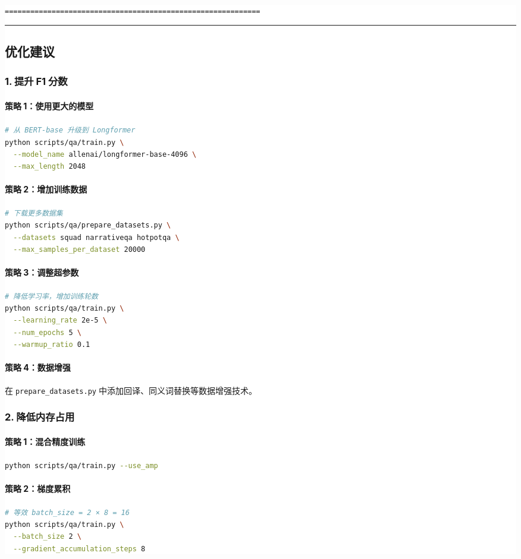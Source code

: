 ```
============================================================
```

---

## 优化建议

### 1. 提升 F1 分数

#### 策略 1：使用更大的模型

```bash
# 从 BERT-base 升级到 Longformer
python scripts/qa/train.py \
  --model_name allenai/longformer-base-4096 \
  --max_length 2048
```

#### 策略 2：增加训练数据

```bash
# 下载更多数据集
python scripts/qa/prepare_datasets.py \
  --datasets squad narrativeqa hotpotqa \
  --max_samples_per_dataset 20000
```

#### 策略 3：调整超参数

```bash
# 降低学习率，增加训练轮数
python scripts/qa/train.py \
  --learning_rate 2e-5 \
  --num_epochs 5 \
  --warmup_ratio 0.1
```

#### 策略 4：数据增强

在 `prepare_datasets.py` 中添加回译、同义词替换等数据增强技术。

### 2. 降低内存占用

#### 策略 1：混合精度训练

```bash
python scripts/qa/train.py --use_amp
```

#### 策略 2：梯度累积

```bash
# 等效 batch_size = 2 × 8 = 16
python scripts/qa/train.py \
  --batch_size 2 \
  --gradient_accumulation_steps 8
```
